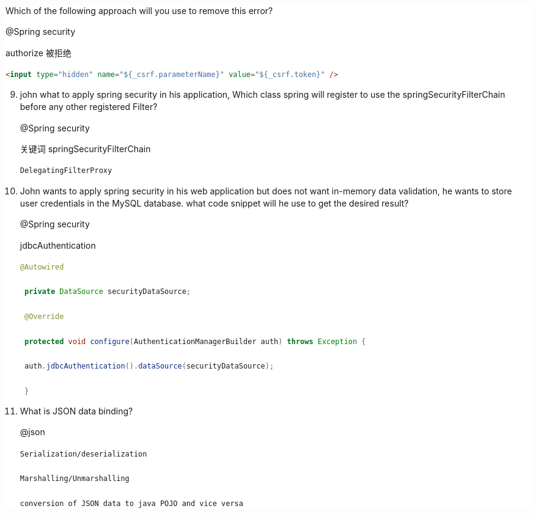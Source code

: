   Which of the following approach will you use to remove this error?

   

   @Spring security

   authorize  被拒绝

   ```html
   <input type="hidden" name="${_csrf.parameterName}" value="${_csrf.token}" />
   ```



9. john what to apply spring security in his application, Which class spring will register to use the springSecurityFilterChain before any other registered Filter?

   

   @Spring security

   关键词 springSecurityFilterChain 

   ```java
   DelegatingFilterProxy
   ```

   

10. John wants to apply spring security in his web application but does not want in-memory data validation, he wants to store user credentials in the MySQL database. what code snippet will he use to get the desired result?

    

    @Spring security

    jdbcAuthentication

    ```java
    @Autowired
    
     private DataSource securityDataSource;
    
     @Override
    
     protected void configure(AuthenticationManagerBuilder auth) throws Exception {
    
     auth.jdbcAuthentication().dataSource(securityDataSource);
    
     }
    ```

    

11. What is JSON data binding?

    

    @json

    ```
    Serialization/deserialization
    
    Marshalling/Unmarshalling
    
    conversion of JSON data to java POJO and vice versa
    ```
